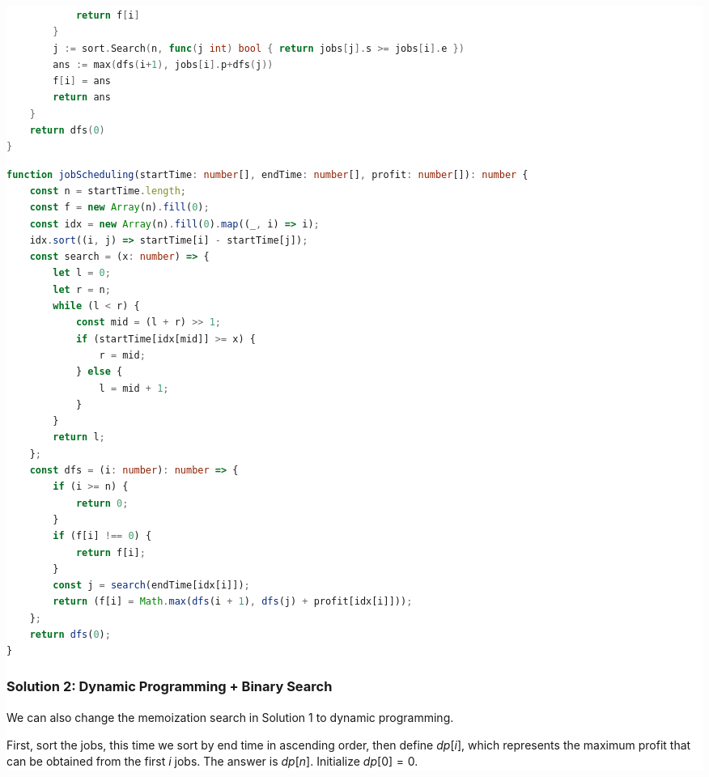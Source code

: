 ```go
			return f[i]
		}
		j := sort.Search(n, func(j int) bool { return jobs[j].s >= jobs[i].e })
		ans := max(dfs(i+1), jobs[i].p+dfs(j))
		f[i] = ans
		return ans
	}
	return dfs(0)
}
```

```ts
function jobScheduling(startTime: number[], endTime: number[], profit: number[]): number {
    const n = startTime.length;
    const f = new Array(n).fill(0);
    const idx = new Array(n).fill(0).map((_, i) => i);
    idx.sort((i, j) => startTime[i] - startTime[j]);
    const search = (x: number) => {
        let l = 0;
        let r = n;
        while (l < r) {
            const mid = (l + r) >> 1;
            if (startTime[idx[mid]] >= x) {
                r = mid;
            } else {
                l = mid + 1;
            }
        }
        return l;
    };
    const dfs = (i: number): number => {
        if (i >= n) {
            return 0;
        }
        if (f[i] !== 0) {
            return f[i];
        }
        const j = search(endTime[idx[i]]);
        return (f[i] = Math.max(dfs(i + 1), dfs(j) + profit[idx[i]]));
    };
    return dfs(0);
}
```



### Solution 2: Dynamic Programming + Binary Search

We can also change the memoization search in Solution 1 to dynamic programming.

First, sort the jobs, this time we sort by end time in ascending order, then define $dp[i]$, which represents the maximum profit that can be obtained from the first $i$ jobs. The answer is $dp[n]$. Initialize $dp[0]=0$.
